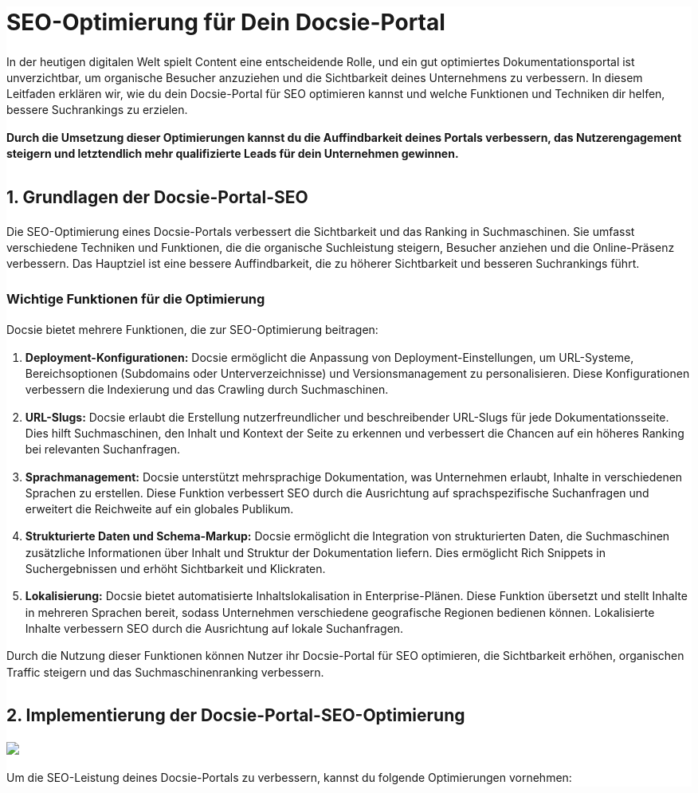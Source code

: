 # SEO-Optimierung für Dein Docsie-Portal

In der heutigen digitalen Welt spielt Content eine entscheidende Rolle, und ein gut optimiertes Dokumentationsportal ist unverzichtbar, um organische Besucher anzuziehen und die Sichtbarkeit deines Unternehmens zu verbessern. In diesem Leitfaden erklären wir, wie du dein Docsie-Portal für SEO optimieren kannst und welche Funktionen und Techniken dir helfen, bessere Suchrankings zu erzielen.

**Durch die Umsetzung dieser Optimierungen kannst du die Auffindbarkeit deines Portals verbessern, das Nutzerengagement steigern und letztendlich mehr qualifizierte Leads für dein Unternehmen gewinnen.**

## 1. Grundlagen der Docsie-Portal-SEO

Die SEO-Optimierung eines Docsie-Portals verbessert die Sichtbarkeit und das Ranking in Suchmaschinen. Sie umfasst verschiedene Techniken und Funktionen, die die organische Suchleistung steigern, Besucher anziehen und die Online-Präsenz verbessern. Das Hauptziel ist eine bessere Auffindbarkeit, die zu höherer Sichtbarkeit und besseren Suchrankings führt.

### Wichtige Funktionen für die Optimierung

Docsie bietet mehrere Funktionen, die zur SEO-Optimierung beitragen:

1. **Deployment-Konfigurationen:** Docsie ermöglicht die Anpassung von Deployment-Einstellungen, um URL-Systeme, Bereichsoptionen (Subdomains oder Unterverzeichnisse) und Versionsmanagement zu personalisieren. Diese Konfigurationen verbessern die Indexierung und das Crawling durch Suchmaschinen.

2. **URL-Slugs:** Docsie erlaubt die Erstellung nutzerfreundlicher und beschreibender URL-Slugs für jede Dokumentationsseite. Dies hilft Suchmaschinen, den Inhalt und Kontext der Seite zu erkennen und verbessert die Chancen auf ein höheres Ranking bei relevanten Suchanfragen.

3. **Sprachmanagement:** Docsie unterstützt mehrsprachige Dokumentation, was Unternehmen erlaubt, Inhalte in verschiedenen Sprachen zu erstellen. Diese Funktion verbessert SEO durch die Ausrichtung auf sprachspezifische Suchanfragen und erweitert die Reichweite auf ein globales Publikum.

4. **Strukturierte Daten und Schema-Markup:** Docsie ermöglicht die Integration von strukturierten Daten, die Suchmaschinen zusätzliche Informationen über Inhalt und Struktur der Dokumentation liefern. Dies ermöglicht Rich Snippets in Suchergebnissen und erhöht Sichtbarkeit und Klickraten.

5. **Lokalisierung:** Docsie bietet automatisierte Inhaltslokalisation in Enterprise-Plänen. Diese Funktion übersetzt und stellt Inhalte in mehreren Sprachen bereit, sodass Unternehmen verschiedene geografische Regionen bedienen können. Lokalisierte Inhalte verbessern SEO durch die Ausrichtung auf lokale Suchanfragen.

Durch die Nutzung dieser Funktionen können Nutzer ihr Docsie-Portal für SEO optimieren, die Sichtbarkeit erhöhen, organischen Traffic steigern und das Suchmaschinenranking verbessern.

## 2. Implementierung der Docsie-Portal-SEO-Optimierung

![](https://cdn.docsie.io/workspace_PfNzfGj3YfKKtTO4T/doc_QiqgSuNoJpspcExF3/file_5KPzRCpduibwEtJvH/image10.jpg)

Um die SEO-Leistung deines Docsie-Portals zu verbessern, kannst du folgende Optimierungen vornehmen:
